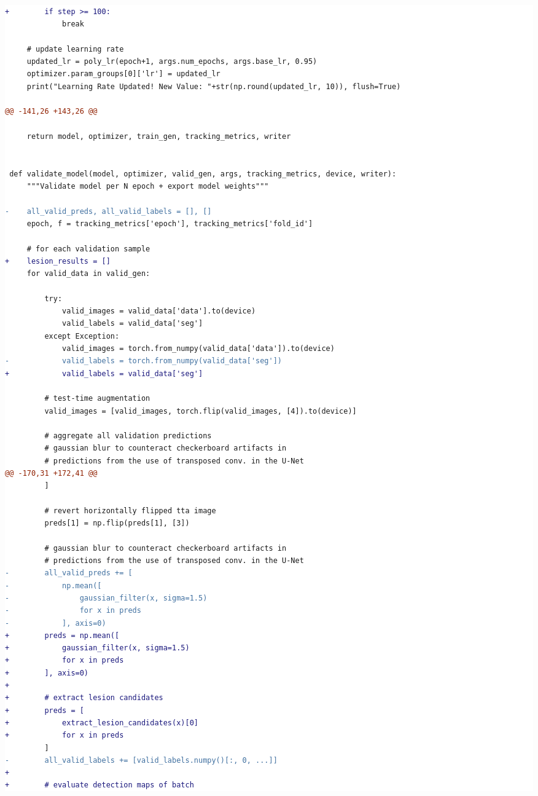 ```diff
+        if step >= 100:
             break
 
     # update learning rate
     updated_lr = poly_lr(epoch+1, args.num_epochs, args.base_lr, 0.95)
     optimizer.param_groups[0]['lr'] = updated_lr
     print("Learning Rate Updated! New Value: "+str(np.round(updated_lr, 10)), flush=True)
 
@@ -141,26 +143,26 @@
 
     return model, optimizer, train_gen, tracking_metrics, writer
 
 
 def validate_model(model, optimizer, valid_gen, args, tracking_metrics, device, writer):
     """Validate model per N epoch + export model weights"""
 
-    all_valid_preds, all_valid_labels = [], []
     epoch, f = tracking_metrics['epoch'], tracking_metrics['fold_id']
 
     # for each validation sample
+    lesion_results = []
     for valid_data in valid_gen:
 
         try:
             valid_images = valid_data['data'].to(device)
             valid_labels = valid_data['seg']
         except Exception:
             valid_images = torch.from_numpy(valid_data['data']).to(device)
-            valid_labels = torch.from_numpy(valid_data['seg'])
+            valid_labels = valid_data['seg']
 
         # test-time augmentation
         valid_images = [valid_images, torch.flip(valid_images, [4]).to(device)]
 
         # aggregate all validation predictions
         # gaussian blur to counteract checkerboard artifacts in
         # predictions from the use of transposed conv. in the U-Net
@@ -170,31 +172,41 @@
         ]
 
         # revert horizontally flipped tta image
         preds[1] = np.flip(preds[1], [3])
 
         # gaussian blur to counteract checkerboard artifacts in
         # predictions from the use of transposed conv. in the U-Net
-        all_valid_preds += [
-            np.mean([
-                gaussian_filter(x, sigma=1.5)
-                for x in preds
-            ], axis=0)
+        preds = np.mean([
+            gaussian_filter(x, sigma=1.5)
+            for x in preds
+        ], axis=0)
+    
+        # extract lesion candidates
+        preds = [
+            extract_lesion_candidates(x)[0] 
+            for x in preds
         ]
-        all_valid_labels += [valid_labels.numpy()[:, 0, ...]]
+
+        # evaluate detection maps of batch
```